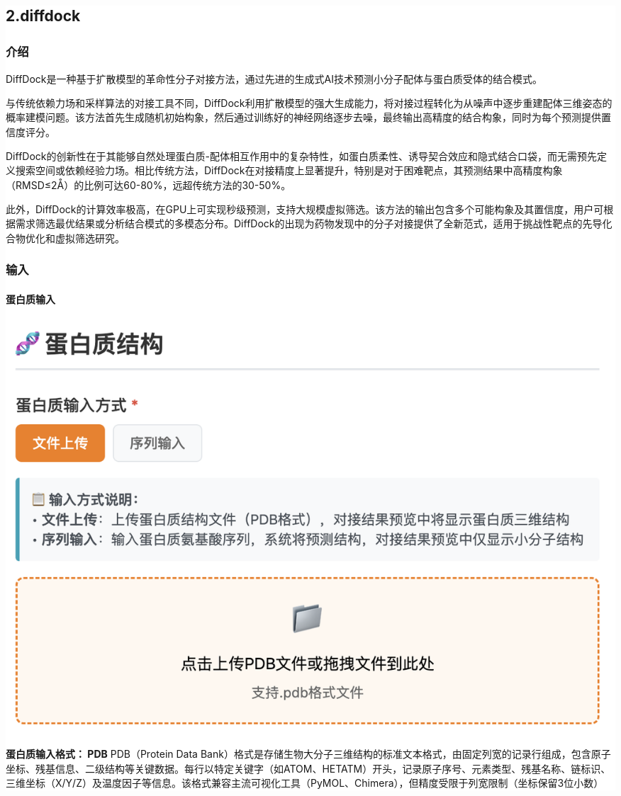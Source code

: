 ## 2.diffdock

### 介绍

DiffDock是一种基于扩散模型的革命性分子对接方法，通过先进的生成式AI技术预测小分子配体与蛋白质受体的结合模式。

与传统依赖力场和采样算法的对接工具不同，DiffDock利用扩散模型的强大生成能力，将对接过程转化为从噪声中逐步重建配体三维姿态的概率建模问题。该方法首先生成随机初始构象，然后通过训练好的神经网络逐步去噪，最终输出高精度的结合构象，同时为每个预测提供置信度评分。

DiffDock的创新性在于其能够自然处理蛋白质-配体相互作用中的复杂特性，如蛋白质柔性、诱导契合效应和隐式结合口袋，而无需预先定义搜索空间或依赖经验力场。相比传统方法，DiffDock在对接精度上显著提升，特别是对于困难靶点，其预测结果中高精度构象（RMSD≤2Å）的比例可达60-80%，远超传统方法的30-50%。

此外，DiffDock的计算效率极高，在GPU上可实现秒级预测，支持大规模虚拟筛选。该方法的输出包含多个可能构象及其置信度，用户可根据需求筛选最优结果或分析结合模式的多模态分布。DiffDock的出现为药物发现中的分子对接提供了全新范式，适用于挑战性靶点的先导化合物优化和虚拟筛选研究。


### 输入

#### 蛋白质输入
![image](docs/images/workshop_image/截屏2025_07_29_下午3_24_47.png)
**蛋白质输入格式： PDB**
PDB（Protein Data Bank）格式是存储生物大分子三维结构的标准文本格式，由固定列宽的记录行组成，包含原子坐标、残基信息、二级结构等关键数据。每行以特定关键字（如ATOM、HETATM）开头，记录原子序号、元素类型、残基名称、链标识、三维坐标（X/Y/Z）及温度因子等信息。该格式兼容主流可视化工具（PyMOL、Chimera），但精度受限于列宽限制（坐标保留3位小数）
